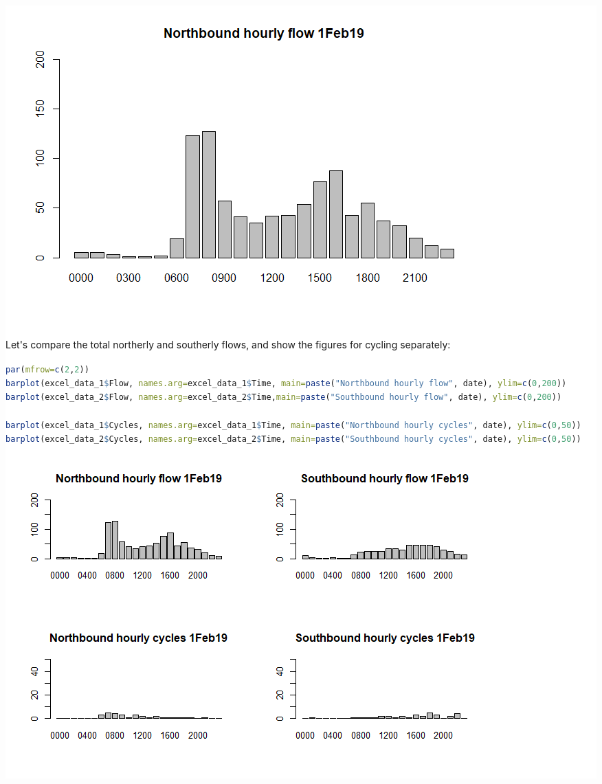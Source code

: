 ![Fig2](../assets/2019-07-22-fig2.png)

Let's compare the total northerly and southerly flows, and show the figures for cycling separately:

```r
par(mfrow=c(2,2))
barplot(excel_data_1$Flow, names.arg=excel_data_1$Time, main=paste("Northbound hourly flow", date), ylim=c(0,200))
barplot(excel_data_2$Flow, names.arg=excel_data_2$Time,main=paste("Southbound hourly flow", date), ylim=c(0,200))

barplot(excel_data_1$Cycles, names.arg=excel_data_1$Time, main=paste("Northbound hourly cycles", date), ylim=c(0,50))
barplot(excel_data_2$Cycles, names.arg=excel_data_2$Time, main=paste("Southbound hourly cycles", date), ylim=c(0,50))
```
  
![Fig3](../assets/2019-07-22-fig3.png)